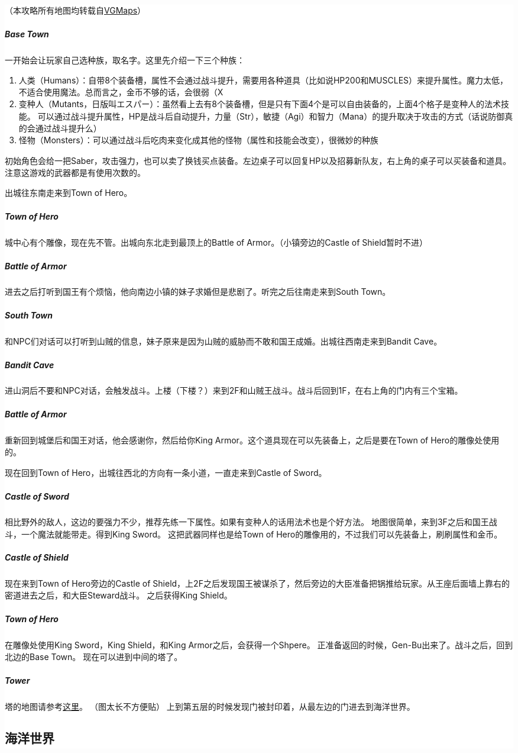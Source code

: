 （本攻略所有地图均转载自<a href="https://www.vgmaps.com/" target="_blank">VGMaps</a>）

##### Base Town
一开始会让玩家自己选种族，取名字。这里先介绍一下三个种族：
1. 人类（Humans）：自带8个装备槽，属性不会通过战斗提升，需要用各种道具（比如说HP200和MUSCLES）来提升属性。魔力太低，不适合使用魔法。总而言之，金币不够的话，会很弱（X
2. 变种人（Mutants，日版叫エスパー）：虽然看上去有8个装备槽，但是只有下面4个是可以自由装备的，上面4个格子是变种人的法术技能。
可以通过战斗提升属性，HP是战斗后自动提升，力量（Str），敏捷（Agi）和智力（Mana）的提升取决于攻击的方式（话说防御真的会通过战斗提升么）
3. 怪物（Monsters）：可以通过战斗后吃肉来变化成其他的怪物（属性和技能会改变），很微妙的种族

初始角色会给一把Saber，攻击强力，也可以卖了换钱买点装备。左边桌子可以回复HP以及招募新队友，右上角的桌子可以买装备和道具。注意这游戏的武器都是有使用次数的。

出城往东南走来到Town of Hero。

##### Town of Hero
城中心有个雕像，现在先不管。出城向东北走到最顶上的Battle of Armor。（小镇旁边的Castle of Shield暂时不进）

##### Battle of Armor
进去之后打听到国王有个烦恼，他向南边小镇的妹子求婚但是悲剧了。听完之后往南走来到South Town。

##### South Town
和NPC们对话可以打听到山贼的信息，妹子原来是因为山贼的威胁而不敢和国王成婚。出城往西南走来到Bandit Cave。

##### Bandit Cave
进山洞后不要和NPC对话，会触发战斗。上楼（下楼？）来到2F和山贼王战斗。战斗后回到1F，在右上角的门内有三个宝箱。

##### Battle of Armor
重新回到城堡后和国王对话，他会感谢你，然后给你King Armor。这个道具现在可以先装备上，之后是要在Town of Hero的雕像处使用的。

现在回到Town of Hero，出城往西北的方向有一条小道，一直走来到Castle of Sword。

##### Castle of Sword
相比野外的敌人，这边的要强力不少，推荐先练一下属性。如果有变种人的话用法术也是个好方法。
地图很简单，来到3F之后和国王战斗，一个魔法就能带走。得到King Sword。
这把武器同样也是给Town of Hero的雕像用的，不过我们可以先装备上，刷刷属性和金币。

##### Castle of Shield
现在来到Town of Hero旁边的Castle of Shield，上2F之后发现国王被谋杀了，然后旁边的大臣准备把锅推给玩家。从王座后面墙上靠右的密道进去之后，和大臣Steward战斗。
之后获得King Shield。

##### Town of Hero
在雕像处使用King Sword，King Shield，和King Armor之后，会获得一个Shpere。
正准备返回的时候，Gen-Bu出来了。战斗之后，回到北边的Base Town。
现在可以进到中间的塔了。

##### Tower
塔的地图请参考<a href="../assets/img/misc/FFL-Tower.png" target="_blank">这里</a>。
（图太长不方便贴）
上到第五层的时候发现门被封印着，从最左边的门进去到海洋世界。

## 海洋世界
<center>